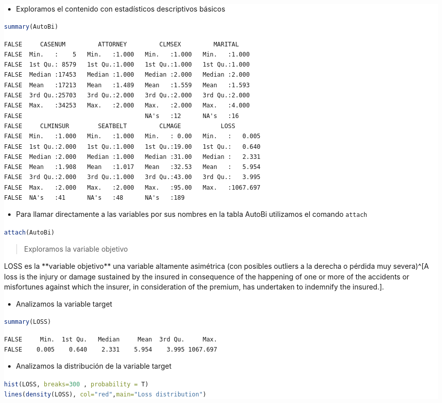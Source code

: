  - Exploramos el contenido con estadísticos descriptivos básicos

```r
summary(AutoBi)
```

```
FALSE     CASENUM         ATTORNEY         CLMSEX         MARITAL     
FALSE  Min.   :    5   Min.   :1.000   Min.   :1.000   Min.   :1.000  
FALSE  1st Qu.: 8579   1st Qu.:1.000   1st Qu.:1.000   1st Qu.:1.000  
FALSE  Median :17453   Median :1.000   Median :2.000   Median :2.000  
FALSE  Mean   :17213   Mean   :1.489   Mean   :1.559   Mean   :1.593  
FALSE  3rd Qu.:25703   3rd Qu.:2.000   3rd Qu.:2.000   3rd Qu.:2.000  
FALSE  Max.   :34253   Max.   :2.000   Max.   :2.000   Max.   :4.000  
FALSE                                  NA's   :12      NA's   :16     
FALSE     CLMINSUR        SEATBELT         CLMAGE           LOSS         
FALSE  Min.   :1.000   Min.   :1.000   Min.   : 0.00   Min.   :   0.005  
FALSE  1st Qu.:2.000   1st Qu.:1.000   1st Qu.:19.00   1st Qu.:   0.640  
FALSE  Median :2.000   Median :1.000   Median :31.00   Median :   2.331  
FALSE  Mean   :1.908   Mean   :1.017   Mean   :32.53   Mean   :   5.954  
FALSE  3rd Qu.:2.000   3rd Qu.:1.000   3rd Qu.:43.00   3rd Qu.:   3.995  
FALSE  Max.   :2.000   Max.   :2.000   Max.   :95.00   Max.   :1067.697  
FALSE  NA's   :41      NA's   :48      NA's   :189
```

 - Para llamar directamente a las variables por sus nombres en la tabla AutoBi utilizamos el comando `attach`

```r
attach(AutoBi)
```

 > Exploramos la variable objetivo


<div class="info">
 LOSS es la **variable objetivo** una variable altamente asimétrica (con posibles outliers a la derecha o pérdida muy severa)^[A loss is the injury or damage sustained by the insured in consequence of the happening of one or more of the accidents or misfortunes against which the insurer, in consideration of the premium, has undertaken to indemnify the insured.]. 
</div>

 - Analizamos la variable target


```r
summary(LOSS)
```

```
FALSE     Min.  1st Qu.   Median     Mean  3rd Qu.     Max. 
FALSE    0.005    0.640    2.331    5.954    3.995 1067.697
```

 - Analizamos la distribución de la variable target


```r
hist(LOSS, breaks=300 , probability = T)
lines(density(LOSS), col="red",main="Loss distribution")
```
